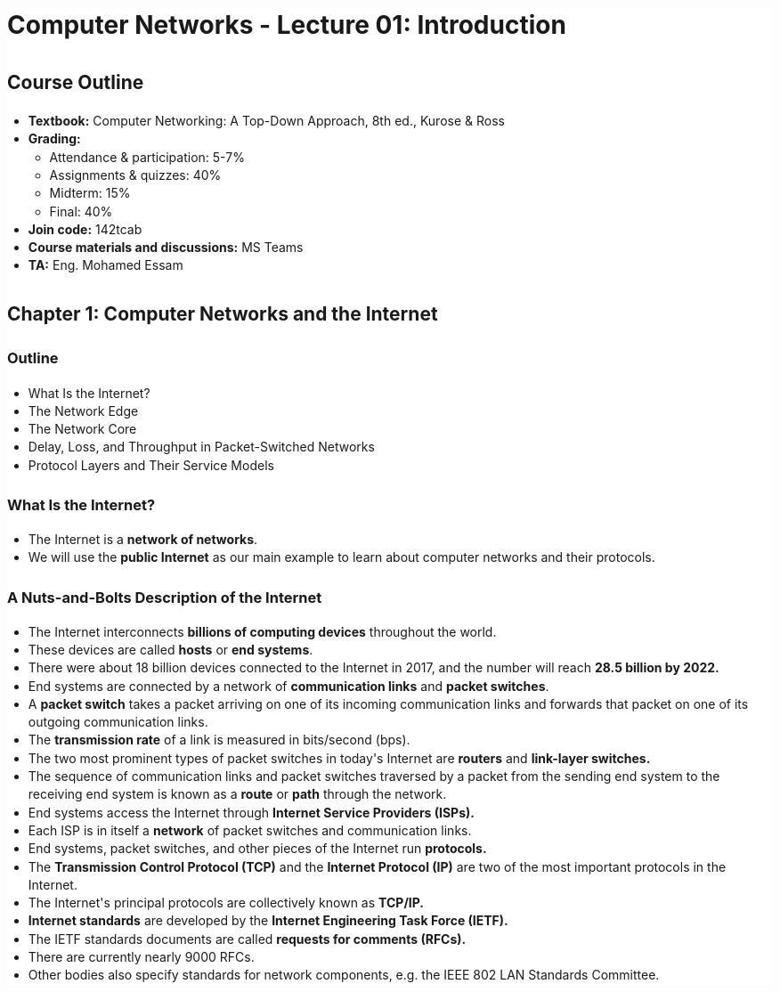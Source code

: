 # Computer Networks - Lecture 01: Introduction

## Course Outline

- **Textbook:** Computer Networking: A Top-Down Approach, 8th ed., Kurose & Ross
- **Grading:**
    - Attendance & participation: 5-7%
    - Assignments & quizzes: 40%
    - Midterm: 15%
    - Final: 40%
- **Join code:** 142tcab
- **Course materials and discussions:** MS Teams
- **TA:** Eng. Mohamed Essam

## Chapter 1: Computer Networks and the Internet

### Outline

- What Is the Internet?
- The Network Edge
- The Network Core
- Delay, Loss, and Throughput in Packet-Switched Networks
- Protocol Layers and Their Service Models

### What Is the Internet?

- The Internet is a **network of networks**.
- We will use the **public Internet** as our main example to learn about computer networks and their protocols. 

### A Nuts-and-Bolts Description of the Internet

- The Internet interconnects **billions of computing devices** throughout the world.
- These devices are called **hosts** or **end systems**.
- There were about 18 billion devices connected to the Internet in 2017, and the number will reach **28.5 billion by 2022.**
- End systems are connected by a network of **communication links** and **packet switches**.
- A **packet switch** takes a packet arriving on one of its incoming communication links and forwards that packet on one of its outgoing communication links.
- The **transmission rate** of a link is measured in bits/second (bps).
- The two most prominent types of packet switches in today's Internet are **routers** and **link-layer switches.**
- The sequence of communication links and packet switches traversed by a packet from the sending end system to the receiving end system is known as a **route** or **path** through the network.
- End systems access the Internet through **Internet Service Providers (ISPs).**
- Each ISP is in itself a **network** of packet switches and communication links.
- End systems, packet switches, and other pieces of the Internet run **protocols.**
- The **Transmission Control Protocol (TCP)** and the **Internet Protocol (IP)** are two of the most important protocols in the Internet.
- The Internet's principal protocols are collectively known as **TCP/IP.**
- **Internet standards** are developed by the **Internet Engineering Task Force (IETF).**
- The IETF standards documents are called **requests for comments (RFCs).**
- There are currently nearly 9000 RFCs.
- Other bodies also specify standards for network components, e.g. the IEEE 802 LAN Standards Committee.
